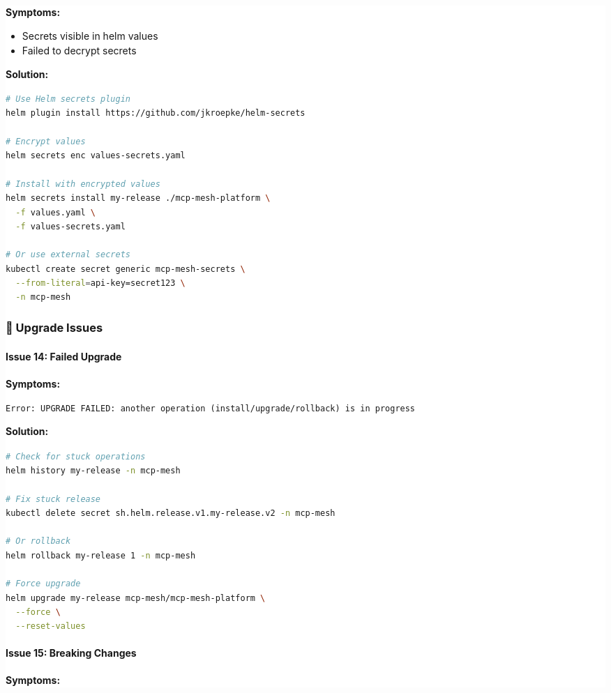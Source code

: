 **Symptoms:**

- Secrets visible in helm values
- Failed to decrypt secrets

**Solution:**

```bash
# Use Helm secrets plugin
helm plugin install https://github.com/jkroepke/helm-secrets

# Encrypt values
helm secrets enc values-secrets.yaml

# Install with encrypted values
helm secrets install my-release ./mcp-mesh-platform \
  -f values.yaml \
  -f values-secrets.yaml

# Or use external secrets
kubectl create secret generic mcp-mesh-secrets \
  --from-literal=api-key=secret123 \
  -n mcp-mesh
```

### 🔄 Upgrade Issues

#### Issue 14: Failed Upgrade

**Symptoms:**

```
Error: UPGRADE FAILED: another operation (install/upgrade/rollback) is in progress
```

**Solution:**

```bash
# Check for stuck operations
helm history my-release -n mcp-mesh

# Fix stuck release
kubectl delete secret sh.helm.release.v1.my-release.v2 -n mcp-mesh

# Or rollback
helm rollback my-release 1 -n mcp-mesh

# Force upgrade
helm upgrade my-release mcp-mesh/mcp-mesh-platform \
  --force \
  --reset-values
```

#### Issue 15: Breaking Changes

**Symptoms:**

